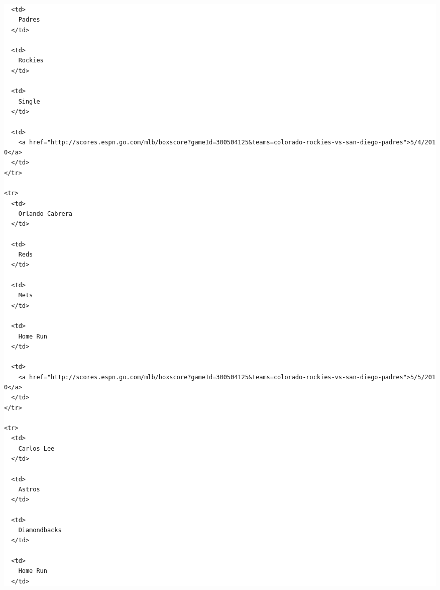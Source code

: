       <td>
        Padres
      </td>

      <td>
        Rockies
      </td>

      <td>
        Single
      </td>

      <td>
        <a href="http://scores.espn.go.com/mlb/boxscore?gameId=300504125&teams=colorado-rockies-vs-san-diego-padres">5/4/2010</a>
      </td>
    </tr>

    <tr>
      <td>
        Orlando Cabrera
      </td>

      <td>
        Reds
      </td>

      <td>
        Mets
      </td>

      <td>
        Home Run
      </td>

      <td>
        <a href="http://scores.espn.go.com/mlb/boxscore?gameId=300504125&teams=colorado-rockies-vs-san-diego-padres">5/5/2010</a>
      </td>
    </tr>

    <tr>
      <td>
        Carlos Lee
      </td>

      <td>
        Astros
      </td>

      <td>
        Diamondbacks
      </td>

      <td>
        Home Run
      </td>

